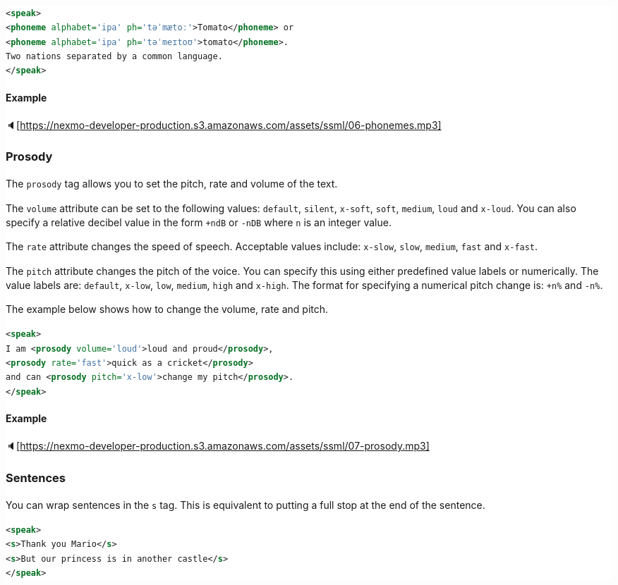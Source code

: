 ```xml
<speak>
<phoneme alphabet='ipa' ph='təˈmætoː'>Tomato</phoneme> or
<phoneme alphabet='ipa' ph='təˈmeɪtoʊ'>tomato</phoneme>.
Two nations separated by a common language.
</speak>
```

#### Example

🔈[https://nexmo-developer-production.s3.amazonaws.com/assets/ssml/06-phonemes.mp3]

### Prosody

The `prosody` tag allows you to set the pitch, rate and volume of the
text.

The `volume` attribute can be set to the following values: `default`,
`silent`, `x-soft`, `soft`, `medium`, `loud` and `x-loud`. You can
also specify a relative decibel value in the form `+ndB` or `-nDB`
where `n` is an integer value.

The `rate` attribute changes the speed of speech. Acceptable values
include: `x-slow`, `slow`, `medium`, `fast` and `x-fast`.

The `pitch` attribute changes the pitch of the voice. You can specify
this using either predefined value labels or numerically. The value
labels are: `default`, `x-low`, `low`, `medium`, `high` and
`x-high`. The format for specifying a numerical pitch change is: `+n%`
and `-n%`.

The example below shows how to change the volume, rate and pitch.

```xml
<speak>
I am <prosody volume='loud'>loud and proud</prosody>,
<prosody rate='fast'>quick as a cricket</prosody>
and can <prosody pitch='x-low'>change my pitch</prosody>.
</speak>
```

#### Example

🔈[https://nexmo-developer-production.s3.amazonaws.com/assets/ssml/07-prosody.mp3]

### Sentences

You can wrap sentences in the `s` tag. This is equivalent to putting a
full stop at the end of the sentence.

```xml
<speak>
<s>Thank you Mario</s>
<s>But our princess is in another castle</s>
</speak>
```
